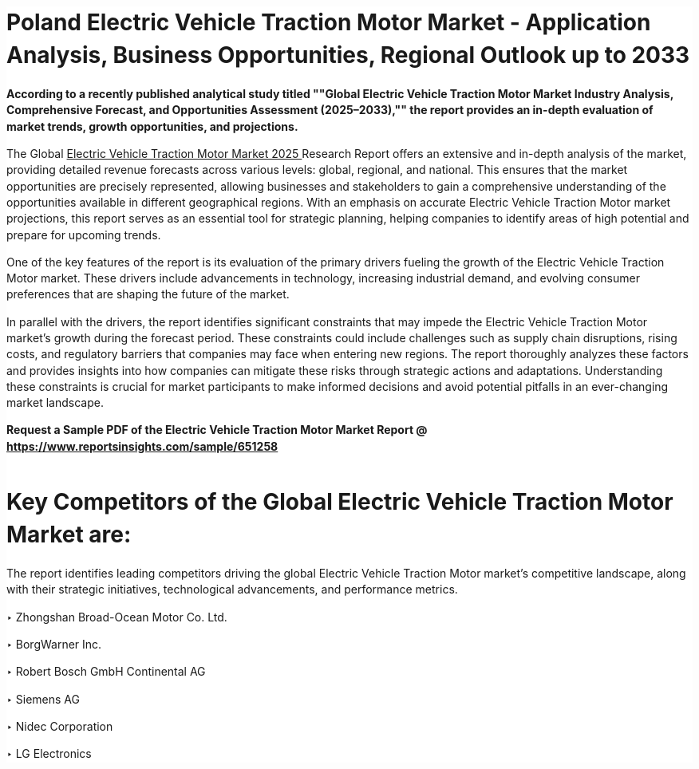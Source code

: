 # Poland Electric Vehicle Traction Motor Market - Application Analysis, Business Opportunities, Regional Outlook up to 2033

<strong>According to a recently published analytical study titled ""Global Electric Vehicle Traction Motor Market Industry Analysis, Comprehensive Forecast, and Opportunities Assessment (2025–2033),"" the report provides an in-depth evaluation of market trends, growth opportunities, and projections.</strong>

The Global <a href=https://www.reportsinsights.com/sample/651258>Electric Vehicle Traction Motor Market 2025 </a> Research Report offers an extensive and in-depth analysis of the market, providing detailed revenue forecasts across various levels: global, regional, and national. This ensures that the market opportunities are precisely represented, allowing businesses and stakeholders to gain a comprehensive understanding of the opportunities available in different geographical regions. With an emphasis on accurate Electric Vehicle Traction Motor market projections, this report serves as an essential tool for strategic planning, helping companies to identify areas of high potential and prepare for upcoming trends.

One of the key features of the report is its evaluation of the primary drivers fueling the growth of the Electric Vehicle Traction Motor market. These drivers include advancements in technology, increasing industrial demand, and evolving consumer preferences that are shaping the future of the market. 

In parallel with the drivers, the report identifies significant constraints that may impede the Electric Vehicle Traction Motor market’s growth during the forecast period. These constraints could include challenges such as supply chain disruptions, rising costs, and regulatory barriers that companies may face when entering new regions. The report thoroughly analyzes these factors and provides insights into how companies can mitigate these risks through strategic actions and adaptations. Understanding these constraints is crucial for market participants to make informed decisions and avoid potential pitfalls in an ever-changing market landscape.

<strong>Request a Sample PDF of the Electric Vehicle Traction Motor Market Report </strong><strong>@<a href=https://www.reportsinsights.com/sample/651258> https://www.reportsinsights.com/sample/651258</a></strong></font>

# <strong>Key Competitors of the Global Electric Vehicle Traction Motor Market are:</strong>

The report identifies leading competitors driving the global Electric Vehicle Traction Motor market’s competitive landscape, along with their strategic initiatives, technological advancements, and performance metrics.

‣ Zhongshan Broad-Ocean Motor Co. Ltd.

‣ BorgWarner Inc.

‣ Robert Bosch GmbH Continental AG

‣ Siemens AG

‣ Nidec Corporation

‣ LG Electronics
